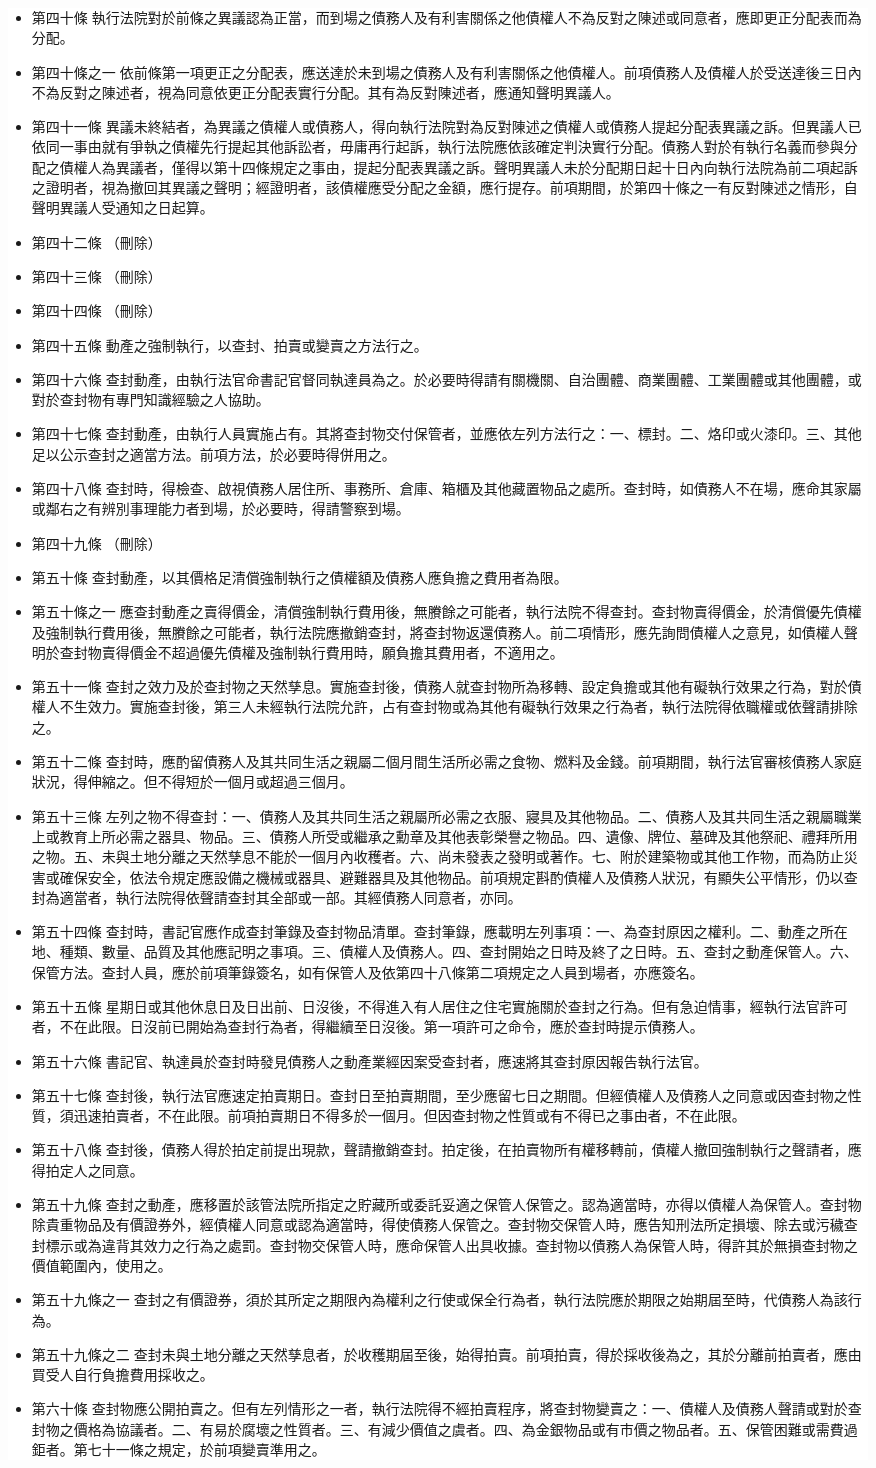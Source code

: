 * 第四十條 執行法院對於前條之異議認為正當，而到場之債務人及有利害關係之他債權人不為反對之陳述或同意者，應即更正分配表而為分配。

* 第四十條之一 依前條第一項更正之分配表，應送達於未到場之債務人及有利害關係之他債權人。前項債務人及債權人於受送達後三日內不為反對之陳述者，視為同意依更正分配表實行分配。其有為反對陳述者，應通知聲明異議人。

* 第四十一條 異議未終結者，為異議之債權人或債務人，得向執行法院對為反對陳述之債權人或債務人提起分配表異議之訴。但異議人已依同一事由就有爭執之債權先行提起其他訴訟者，毋庸再行起訴，執行法院應依該確定判決實行分配。債務人對於有執行名義而參與分配之債權人為異議者，僅得以第十四條規定之事由，提起分配表異議之訴。聲明異議人未於分配期日起十日內向執行法院為前二項起訴之證明者，視為撤回其異議之聲明；經證明者，該債權應受分配之金額，應行提存。前項期間，於第四十條之一有反對陳述之情形，自聲明異議人受通知之日起算。

* 第四十二條 （刪除）

* 第四十三條 （刪除）

* 第四十四條 （刪除）

* 第四十五條 動產之強制執行，以查封、拍賣或變賣之方法行之。

* 第四十六條 查封動產，由執行法官命書記官督同執達員為之。於必要時得請有關機關、自治團體、商業團體、工業團體或其他團體，或對於查封物有專門知識經驗之人協助。

* 第四十七條 查封動產，由執行人員實施占有。其將查封物交付保管者，並應依左列方法行之：一、標封。二、烙印或火漆印。三、其他足以公示查封之適當方法。前項方法，於必要時得併用之。

* 第四十八條 查封時，得檢查、啟視債務人居住所、事務所、倉庫、箱櫃及其他藏置物品之處所。查封時，如債務人不在場，應命其家屬或鄰右之有辨別事理能力者到場，於必要時，得請警察到場。

* 第四十九條 （刪除）

* 第五十條 查封動產，以其價格足清償強制執行之債權額及債務人應負擔之費用者為限。

* 第五十條之一 應查封動產之賣得價金，清償強制執行費用後，無賸餘之可能者，執行法院不得查封。查封物賣得價金，於清償優先債權及強制執行費用後，無賸餘之可能者，執行法院應撤銷查封，將查封物返還債務人。前二項情形，應先詢問債權人之意見，如債權人聲明於查封物賣得價金不超過優先債權及強制執行費用時，願負擔其費用者，不適用之。

* 第五十一條 查封之效力及於查封物之天然孳息。實施查封後，債務人就查封物所為移轉、設定負擔或其他有礙執行效果之行為，對於債權人不生效力。實施查封後，第三人未經執行法院允許，占有查封物或為其他有礙執行效果之行為者，執行法院得依職權或依聲請排除之。

* 第五十二條 查封時，應酌留債務人及其共同生活之親屬二個月間生活所必需之食物、燃料及金錢。前項期間，執行法官審核債務人家庭狀況，得伸縮之。但不得短於一個月或超過三個月。

* 第五十三條 左列之物不得查封：一、債務人及其共同生活之親屬所必需之衣服、寢具及其他物品。二、債務人及其共同生活之親屬職業上或教育上所必需之器具、物品。三、債務人所受或繼承之勳章及其他表彰榮譽之物品。四、遺像、牌位、墓碑及其他祭祀、禮拜所用之物。五、未與土地分離之天然孳息不能於一個月內收穫者。六、尚未發表之發明或著作。七、附於建築物或其他工作物，而為防止災害或確保安全，依法令規定應設備之機械或器具、避難器具及其他物品。前項規定斟酌債權人及債務人狀況，有顯失公平情形，仍以查封為適當者，執行法院得依聲請查封其全部或一部。其經債務人同意者，亦同。

* 第五十四條 查封時，書記官應作成查封筆錄及查封物品清單。查封筆錄，應載明左列事項：一、為查封原因之權利。二、動產之所在地、種類、數量、品質及其他應記明之事項。三、債權人及債務人。四、查封開始之日時及終了之日時。五、查封之動產保管人。六、保管方法。查封人員，應於前項筆錄簽名，如有保管人及依第四十八條第二項規定之人員到場者，亦應簽名。

* 第五十五條 星期日或其他休息日及日出前、日沒後，不得進入有人居住之住宅實施關於查封之行為。但有急迫情事，經執行法官許可者，不在此限。日沒前已開始為查封行為者，得繼續至日沒後。第一項許可之命令，應於查封時提示債務人。

* 第五十六條 書記官、執達員於查封時發見債務人之動產業經因案受查封者，應速將其查封原因報告執行法官。

* 第五十七條 查封後，執行法官應速定拍賣期日。查封日至拍賣期間，至少應留七日之期間。但經債權人及債務人之同意或因查封物之性質，須迅速拍賣者，不在此限。前項拍賣期日不得多於一個月。但因查封物之性質或有不得已之事由者，不在此限。

* 第五十八條 查封後，債務人得於拍定前提出現款，聲請撤銷查封。拍定後，在拍賣物所有權移轉前，債權人撤回強制執行之聲請者，應得拍定人之同意。

* 第五十九條 查封之動產，應移置於該管法院所指定之貯藏所或委託妥適之保管人保管之。認為適當時，亦得以債權人為保管人。查封物除貴重物品及有價證券外，經債權人同意或認為適當時，得使債務人保管之。查封物交保管人時，應告知刑法所定損壞、除去或污穢查封標示或為違背其效力之行為之處罰。查封物交保管人時，應命保管人出具收據。查封物以債務人為保管人時，得許其於無損查封物之價值範圍內，使用之。

* 第五十九條之一 查封之有價證券，須於其所定之期限內為權利之行使或保全行為者，執行法院應於期限之始期屆至時，代債務人為該行為。

* 第五十九條之二 查封未與土地分離之天然孳息者，於收穫期屆至後，始得拍賣。前項拍賣，得於採收後為之，其於分離前拍賣者，應由買受人自行負擔費用採收之。

* 第六十條 查封物應公開拍賣之。但有左列情形之一者，執行法院得不經拍賣程序，將查封物變賣之：一、債權人及債務人聲請或對於查封物之價格為協議者。二、有易於腐壞之性質者。三、有減少價值之虞者。四、為金銀物品或有市價之物品者。五、保管困難或需費過鉅者。第七十一條之規定，於前項變賣準用之。
